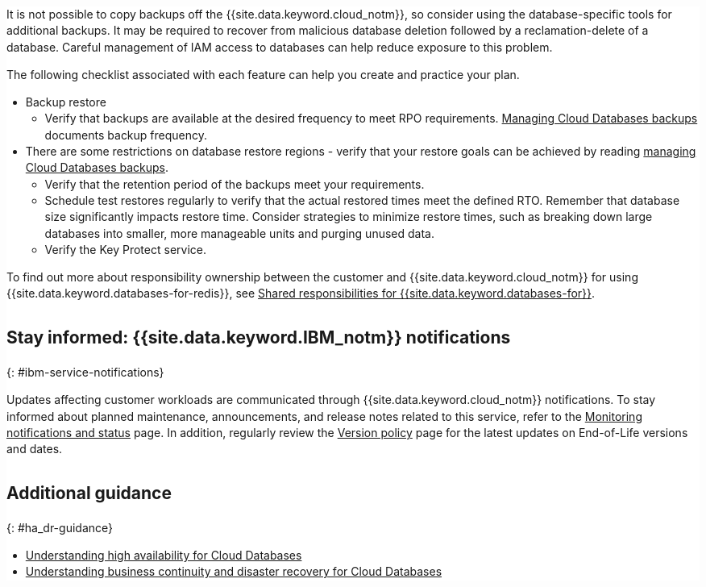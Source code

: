 It is not possible to copy backups off the {{site.data.keyword.cloud_notm}}, so consider using the database-specific tools for additional backups. It may be required to recover from malicious database deletion followed by a reclamation-delete of a database. Careful management of IAM access to databases can help reduce exposure to this problem.

The following checklist associated with each feature can help you create and practice your plan.

- Backup restore
   - Verify that backups are available at the desired frequency to meet RPO requirements. [Managing Cloud Databases backups](/docs/cloud-databases?topic=cloud-databases-dashboard-backups) documents backup frequency.
- There are some restrictions on database restore regions - verify that your restore goals can be achieved by reading [managing Cloud Databases backups](/docs/cloud-databases?topic=cloud-databases-dashboard-backups).
   - Verify that the retention period of the backups meet your requirements.
   - Schedule test restores regularly to verify that the actual restored times meet the defined RTO. Remember that database size significantly impacts restore time. Consider strategies to minimize restore times, such as breaking down large databases into smaller, more manageable units and purging unused data.
   - Verify the Key Protect service.

To find out more about responsibility ownership between the customer and {{site.data.keyword.cloud_notm}} for using {{site.data.keyword.databases-for-redis}}, see [Shared responsibilities for {{site.data.keyword.databases-for}}](/docs/cloud-databases?topic=cloud-databases-responsibilities-cloud-databases).

## Stay informed: {{site.data.keyword.IBM_notm}} notifications
{: #ibm-service-notifications}

Updates affecting customer workloads are communicated through {{site.data.keyword.cloud_notm}} notifications. To stay informed about planned maintenance, announcements, and release notes related to this service, refer to the [Monitoring notifications and status](/docs/account?topic=account-viewing-cloud-status) page. In addition, regularly review the [Version policy](/docs/cloud-databases?topic=cloud-databases-versioning-policy) page for the latest updates on End-of-Life versions and dates.

## Additional guidance
{: #ha_dr-guidance}

- [Understanding high availability for Cloud Databases](/docs/cloud-databases?topic=cloud-databases-ha-dr)
- [Understanding business continuity and disaster recovery for Cloud Databases](/docs/cloud-databases?topic=cloud-databases-bc-dr)
